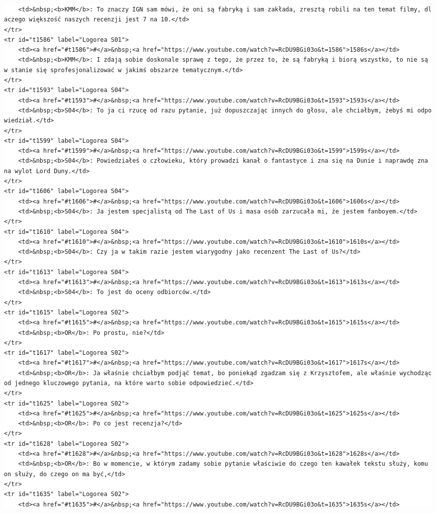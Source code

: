         <td>&nbsp;<b>KMM</b>: To znaczy IGN sam mówi, że oni są fabryką i sam zakłada, zresztą robili na ten temat filmy, dlaczego większość naszych recenzji jest 7 na 10.</td>
    </tr>
    <tr id="t1586" label="Logorea S01">
        <td><a href="#t1586">#</a>&nbsp;<a href="https://www.youtube.com/watch?v=RcDU9BGi03o&t=1586">1586s</a></td>
        <td>&nbsp;<b>KMM</b>: I zdają sobie doskonale sprawę z tego, że przez to, że są fabryką i biorą wszystko, to nie są w stanie się sprofesjonalizować w jakimś obszarze tematycznym.</td>
    </tr>
    <tr id="t1593" label="Logorea S04">
        <td><a href="#t1593">#</a>&nbsp;<a href="https://www.youtube.com/watch?v=RcDU9BGi03o&t=1593">1593s</a></td>
        <td>&nbsp;<b>S04</b>: To ja ci rzucę od razu pytanie, już dopuszczając innych do głosu, ale chciałbym, żebyś mi odpowiedział.</td>
    </tr>
    <tr id="t1599" label="Logorea S04">
        <td><a href="#t1599">#</a>&nbsp;<a href="https://www.youtube.com/watch?v=RcDU9BGi03o&t=1599">1599s</a></td>
        <td>&nbsp;<b>S04</b>: Powiedziałeś o człowieku, który prowadzi kanał o fantastyce i zna się na Dunie i naprawdę zna na wylot Lord Duny.</td>
    </tr>
    <tr id="t1606" label="Logorea S04">
        <td><a href="#t1606">#</a>&nbsp;<a href="https://www.youtube.com/watch?v=RcDU9BGi03o&t=1606">1606s</a></td>
        <td>&nbsp;<b>S04</b>: Ja jestem specjalistą od The Last of Us i masa osób zarzucała mi, że jestem fanboyem.</td>
    </tr>
    <tr id="t1610" label="Logorea S04">
        <td><a href="#t1610">#</a>&nbsp;<a href="https://www.youtube.com/watch?v=RcDU9BGi03o&t=1610">1610s</a></td>
        <td>&nbsp;<b>S04</b>: Czy ja w takim razie jestem wiarygodny jako recenzent The Last of Us?</td>
    </tr>
    <tr id="t1613" label="Logorea S04">
        <td><a href="#t1613">#</a>&nbsp;<a href="https://www.youtube.com/watch?v=RcDU9BGi03o&t=1613">1613s</a></td>
        <td>&nbsp;<b>S04</b>: To jest do oceny odbiorców.</td>
    </tr>
    <tr id="t1615" label="Logorea S02">
        <td><a href="#t1615">#</a>&nbsp;<a href="https://www.youtube.com/watch?v=RcDU9BGi03o&t=1615">1615s</a></td>
        <td>&nbsp;<b>OR</b>: Po prostu, nie?</td>
    </tr>
    <tr id="t1617" label="Logorea S02">
        <td><a href="#t1617">#</a>&nbsp;<a href="https://www.youtube.com/watch?v=RcDU9BGi03o&t=1617">1617s</a></td>
        <td>&nbsp;<b>OR</b>: Ja właśnie chciałbym podjąć temat, bo poniekąd zgadzam się z Krzysztofem, ale właśnie wychodząc od jednego kluczowego pytania, na które warto sobie odpowiedzieć.</td>
    </tr>
    <tr id="t1625" label="Logorea S02">
        <td><a href="#t1625">#</a>&nbsp;<a href="https://www.youtube.com/watch?v=RcDU9BGi03o&t=1625">1625s</a></td>
        <td>&nbsp;<b>OR</b>: Po co jest recenzja?</td>
    </tr>
    <tr id="t1628" label="Logorea S02">
        <td><a href="#t1628">#</a>&nbsp;<a href="https://www.youtube.com/watch?v=RcDU9BGi03o&t=1628">1628s</a></td>
        <td>&nbsp;<b>OR</b>: Bo w momencie, w którym zadamy sobie pytanie właściwie do czego ten kawałek tekstu służy, komu on służy, do czego on ma być,</td>
    </tr>
    <tr id="t1635" label="Logorea S02">
        <td><a href="#t1635">#</a>&nbsp;<a href="https://www.youtube.com/watch?v=RcDU9BGi03o&t=1635">1635s</a></td>
